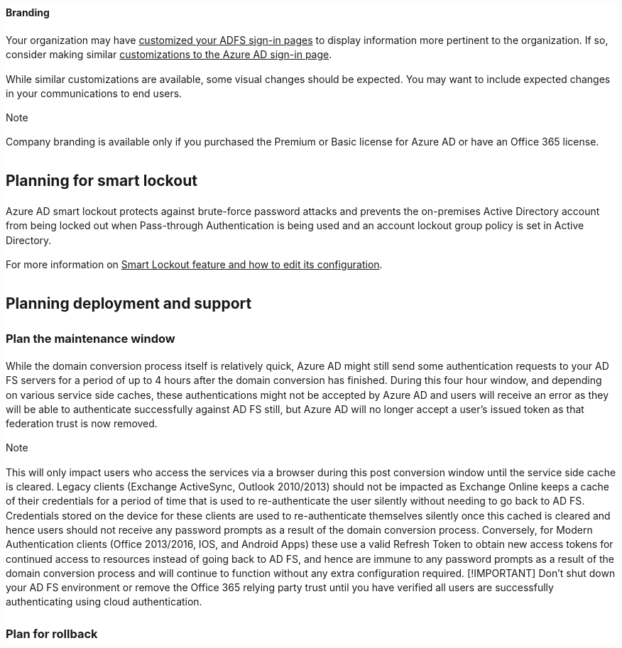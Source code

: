 #### Branding

Your organization may have [customized your ADFS sign-in pages](https://docs.microsoft.com/windows-server/identity/ad-fs/operations/ad-fs-user-sign-in-customization) to display information more pertinent to the organization. If so, consider making similar [customizations to the Azure AD sign-in page](https://docs.microsoft.com/azure/active-directory/customize-branding).

While similar customizations are available, some visual changes should be expected. You may want to include expected changes in your communications to end users.

> [!NOTE]
> Company branding is available only if you purchased the Premium or Basic license for Azure AD or have an Office 365 license.

## Planning for smart lockout

Azure AD smart lockout protects against brute-force password attacks and prevents the on-premises Active Directory account from being locked out when Pass-through Authentication is being used and an account lockout group policy is set in Active Directory. 

For more information on [Smart Lockout feature and how to edit its configuration](https://docs.microsoft.com/azure/active-directory/connect/active-directory-aadconnect-pass-through-authentication-smart-lockout).

## Planning deployment and support

### Plan the maintenance window

While the domain conversion process itself is relatively quick, Azure AD might still send some authentication requests to your AD FS servers for a period of up to 4 hours after the domain conversion has finished. During this four hour window, and depending on various service side caches, these authentications might not be accepted by Azure AD and users will receive an error as they will be able to authenticate successfully against AD FS still, but Azure AD will no longer accept a user’s issued token as that federation trust is now removed.

> [!NOTE]
> This will only impact users who access the services via a browser during this post conversion window until the service side cache is cleared. Legacy clients (Exchange ActiveSync, Outlook 2010/2013) should not be impacted as Exchange Online keeps a cache of their credentials for a period of time that is used to re-authenticate the user silently without needing to go back to AD FS. Credentials stored on the device for these clients are used to re-authenticate themselves silently once this cached is cleared and hence users should not receive any password prompts as a result of the domain conversion process. Conversely, for Modern Authentication clients (Office 2013/2016, IOS, and Android Apps) these use a valid Refresh Token to obtain new access tokens for continued access to resources instead of going back to AD FS, and hence are immune to any password prompts as a result of the domain conversion process and will continue to function without any extra configuration required.
> [!IMPORTANT]
> Don’t shut down your AD FS environment or remove the Office 365 relying party trust until you have verified all users are successfully authenticating using cloud authentication.

### Plan for rollback
